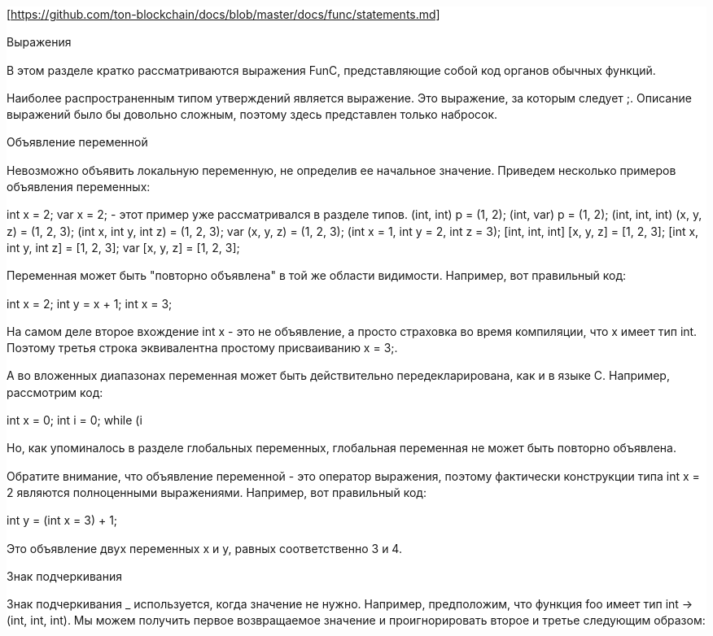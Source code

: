 [https://github.com/ton-blockchain/docs/blob/master/docs/func/statements.md]

Выражения

В этом разделе кратко рассматриваются выражения FunC, представляющие собой код органов обычных функций.

Наиболее распространенным типом утверждений является выражение. Это выражение, за которым следует ;. Описание выражений было бы довольно сложным, поэтому здесь представлен только набросок.

Объявление переменной

Невозможно объявить локальную переменную, не определив ее начальное значение. Приведем несколько примеров объявления переменных:


int x = 2;
var x = 2; - этот пример уже рассматривался в разделе типов.
(int, int) p = (1, 2);
(int, var) p = (1, 2);
(int, int, int) (x, y, z) = (1, 2, 3);
(int x, int y, int z) = (1, 2, 3);
var (x, y, z) = (1, 2, 3);
(int x = 1, int y = 2, int z = 3);
[int, int, int] [x, y, z] = [1, 2, 3];
[int x, int y, int z] = [1, 2, 3];
var [x, y, z] = [1, 2, 3];


Переменная может быть "повторно объявлена" в той же области видимости. Например, вот правильный код:

int x = 2;
int y = x + 1;
int x = 3;


На самом деле второе вхождение int x - это не объявление, а просто страховка во время компиляции, что x имеет тип int. Поэтому третья строка эквивалентна простому присваиванию x = 3;.

А во вложенных диапазонах переменная может быть действительно передекларирована, как и в языке С. Например, рассмотрим код:

int x = 0;
int i = 0;
while (i 

Но, как упоминалось в разделе глобальных переменных, глобальная переменная не может быть повторно объявлена.

Обратите внимание, что объявление переменной - это оператор выражения, поэтому фактически конструкции типа int x = 2 являются полноценными выражениями. Например, вот правильный код:

int y = (int x = 3) + 1;


Это объявление двух переменных x и y, равных соответственно 3 и 4.

Знак подчеркивания

Знак подчеркивания _ используется, когда значение не нужно. Например, предположим, что функция foo имеет тип int -> (int, int, int). Мы можем получить первое возвращаемое значение и проигнорировать второе и третье следующим образом:
